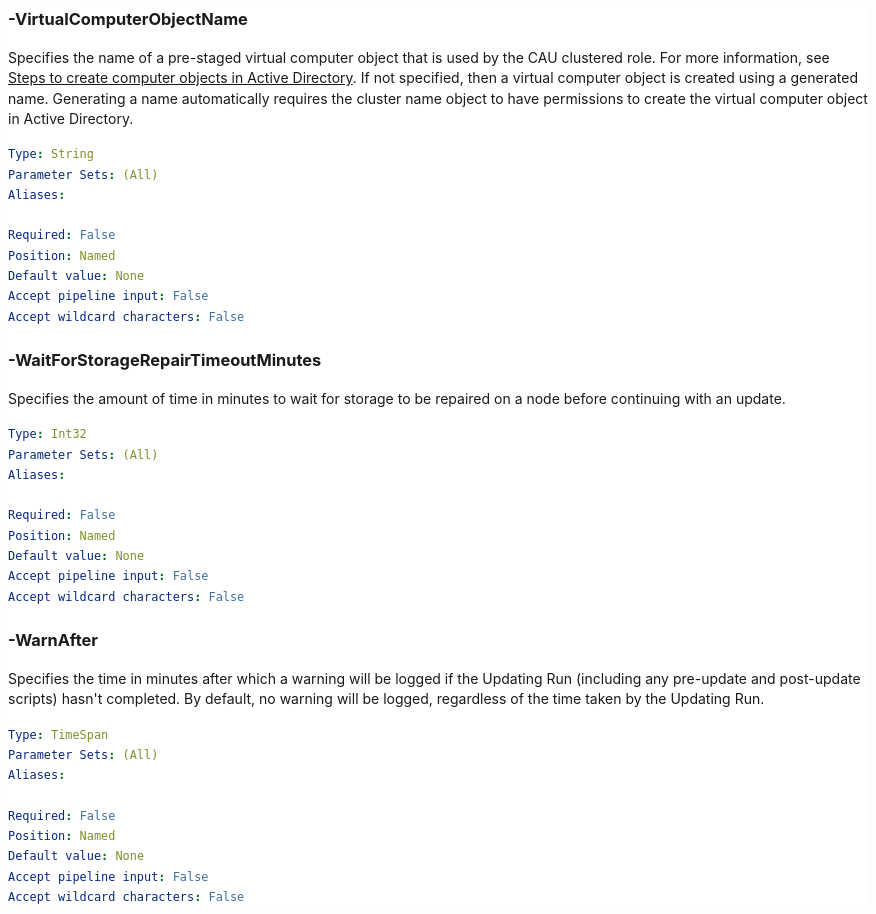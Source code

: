 ### -VirtualComputerObjectName

Specifies the name of a pre-staged virtual computer object that is used by the CAU clustered role.
For more information, see
[Steps to create computer objects in Active Directory](https://go.microsoft.com/fwlink/p/?LinkId=237624).
If not specified, then a virtual computer object is created using a generated name. Generating a
name automatically requires the cluster name object to have permissions to create the virtual
computer object in Active Directory.

```yaml
Type: String
Parameter Sets: (All)
Aliases:

Required: False
Position: Named
Default value: None
Accept pipeline input: False
Accept wildcard characters: False
```

### -WaitForStorageRepairTimeoutMinutes

Specifies the amount of time in minutes to wait for storage to be repaired on a node before
continuing with an update.

```yaml
Type: Int32
Parameter Sets: (All)
Aliases:

Required: False
Position: Named
Default value: None
Accept pipeline input: False
Accept wildcard characters: False
```

### -WarnAfter

Specifies the time in minutes after which a warning will be logged if the Updating Run (including
any pre-update and post-update scripts) hasn't completed. By default, no warning will be logged,
regardless of the time taken by the Updating Run.

```yaml
Type: TimeSpan
Parameter Sets: (All)
Aliases:

Required: False
Position: Named
Default value: None
Accept pipeline input: False
Accept wildcard characters: False
```
